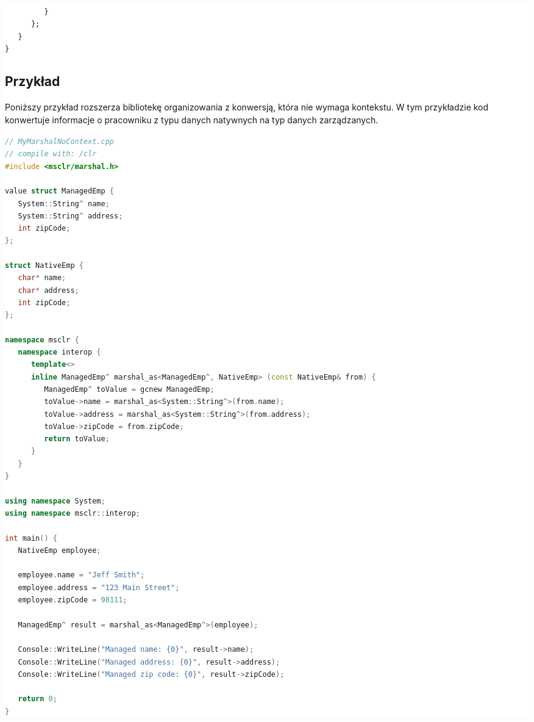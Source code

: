 ```
         }
      };
   }
}
```

## <a name="example"></a>Przykład

Poniższy przykład rozszerza bibliotekę organizowania z konwersją, która nie wymaga kontekstu. W tym przykładzie kod konwertuje informacje o pracowniku z typu danych natywnych na typ danych zarządzanych.

```cpp
// MyMarshalNoContext.cpp
// compile with: /clr
#include <msclr/marshal.h>

value struct ManagedEmp {
   System::String^ name;
   System::String^ address;
   int zipCode;
};

struct NativeEmp {
   char* name;
   char* address;
   int zipCode;
};

namespace msclr {
   namespace interop {
      template<>
      inline ManagedEmp^ marshal_as<ManagedEmp^, NativeEmp> (const NativeEmp& from) {
         ManagedEmp^ toValue = gcnew ManagedEmp;
         toValue->name = marshal_as<System::String^>(from.name);
         toValue->address = marshal_as<System::String^>(from.address);
         toValue->zipCode = from.zipCode;
         return toValue;
      }
   }
}

using namespace System;
using namespace msclr::interop;

int main() {
   NativeEmp employee;

   employee.name = "Jeff Smith";
   employee.address = "123 Main Street";
   employee.zipCode = 98111;

   ManagedEmp^ result = marshal_as<ManagedEmp^>(employee);

   Console::WriteLine("Managed name: {0}", result->name);
   Console::WriteLine("Managed address: {0}", result->address);
   Console::WriteLine("Managed zip code: {0}", result->zipCode);

   return 0;
}
```
